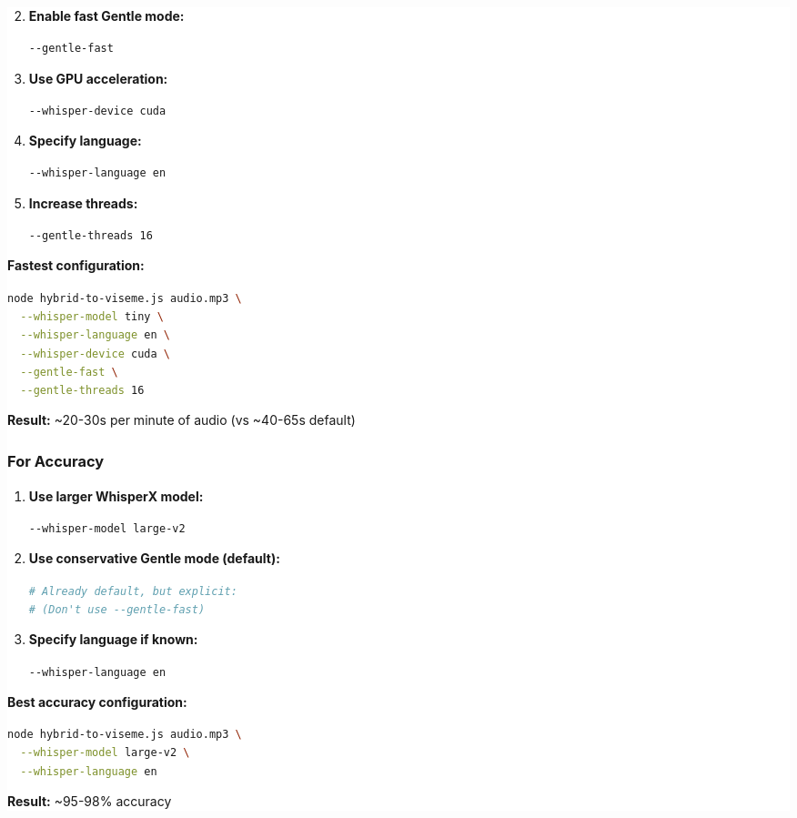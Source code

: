 2. **Enable fast Gentle mode:**
   ```bash
   --gentle-fast
   ```

3. **Use GPU acceleration:**
   ```bash
   --whisper-device cuda
   ```

4. **Specify language:**
   ```bash
   --whisper-language en
   ```

5. **Increase threads:**
   ```bash
   --gentle-threads 16
   ```

**Fastest configuration:**
```bash
node hybrid-to-viseme.js audio.mp3 \
  --whisper-model tiny \
  --whisper-language en \
  --whisper-device cuda \
  --gentle-fast \
  --gentle-threads 16
```

**Result:** ~20-30s per minute of audio (vs ~40-65s default)

### For Accuracy

1. **Use larger WhisperX model:**
   ```bash
   --whisper-model large-v2
   ```

2. **Use conservative Gentle mode (default):**
   ```bash
   # Already default, but explicit:
   # (Don't use --gentle-fast)
   ```

3. **Specify language if known:**
   ```bash
   --whisper-language en
   ```

**Best accuracy configuration:**
```bash
node hybrid-to-viseme.js audio.mp3 \
  --whisper-model large-v2 \
  --whisper-language en
```

**Result:** ~95-98% accuracy
